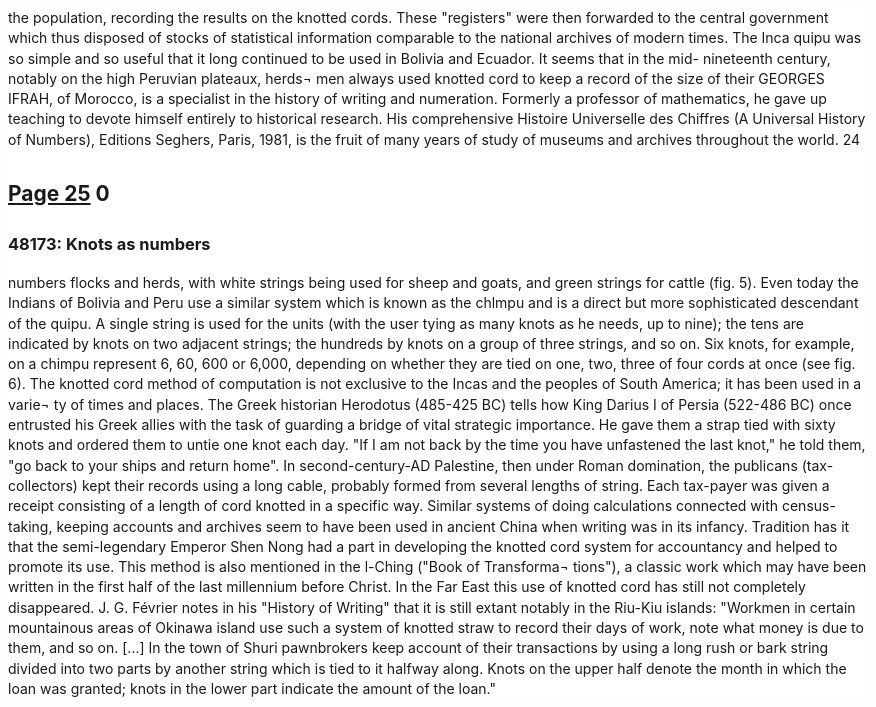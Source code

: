 the population, recording the results on the knotted cords. These
"registers" were then forwarded to the central government which
thus disposed of stocks of statistical information comparable to the
national archives of modern times.
The Inca quipu was so simple and so useful that it long continued
to be used in Bolivia and Ecuador. It seems that in the mid-
nineteenth century, notably on the high Peruvian plateaux, herds¬
men always used knotted cord to keep a record of the size of their
GEORGES IFRAH, of Morocco, is a specialist in the history of writing and
numeration. Formerly a professor of mathematics, he gave up teaching to
devote himself entirely to historical research. His comprehensive Histoire
Universelle des Chiffres (A Universal History of Numbers), Editions Seghers,
Paris, 1981, is the fruit of many years of study of museums and archives
throughout the world.
24

## [Page 25](074798engo.pdf#page=25) 0

### 48173: Knots as numbers

numbers
flocks and herds, with white strings being used for sheep and goats,
and green strings for cattle (fig. 5).
Even today the Indians of Bolivia and Peru use a similar system
which is known as the chlmpu and is a direct but more sophisticated
descendant of the quipu. A single string is used for the units (with
the user tying as many knots as he needs, up to nine); the tens are
indicated by knots on two adjacent strings; the hundreds by knots
on a group of three strings, and so on. Six knots, for example, on a
chimpu represent 6, 60, 600 or 6,000, depending on whether they
are tied on one, two, three of four cords at once (see fig. 6).
The knotted cord method of computation is not exclusive to the
Incas and the peoples of South America; it has been used in a varie¬
ty of times and places.
The Greek historian Herodotus (485-425 BC) tells how King Darius
I of Persia (522-486 BC) once entrusted his Greek allies with the task
of guarding a bridge of vital strategic importance. He gave them a
strap tied with sixty knots and ordered them to untie one knot each
day. "If I am not back by the time you have unfastened the last
knot," he told them, "go back to your ships and return home".
In second-century-AD Palestine, then under Roman domination,
the publicans (tax-collectors) kept their records using a long cable,
probably formed from several lengths of string. Each tax-payer was
given a receipt consisting of a length of cord knotted in a specific
way.
Similar systems of doing calculations connected with census-
taking, keeping accounts and archives seem to have been used in
ancient China when writing was in its infancy. Tradition has it that
the semi-legendary Emperor Shen Nong had a part in developing the
knotted cord system for accountancy and helped to promote its use.
This method is also mentioned in the l-Ching ("Book of Transforma¬
tions"), a classic work which may have been written in the first half
of the last millennium before Christ.
In the Far East this use of knotted cord has still not completely
disappeared. J. G. Février notes in his "History of Writing" that it is
still extant notably in the Riu-Kiu islands: "Workmen in certain
mountainous areas of Okinawa island use such a system of knotted
straw to record their days of work, note what money is due to them,
and so on. [...] In the town of Shuri pawnbrokers keep account of
their transactions by using a long rush or bark string divided into two
parts by another string which is tied to it halfway along. Knots on
the upper half denote the month in which the loan was granted;
knots in the lower part indicate the amount of the loan."